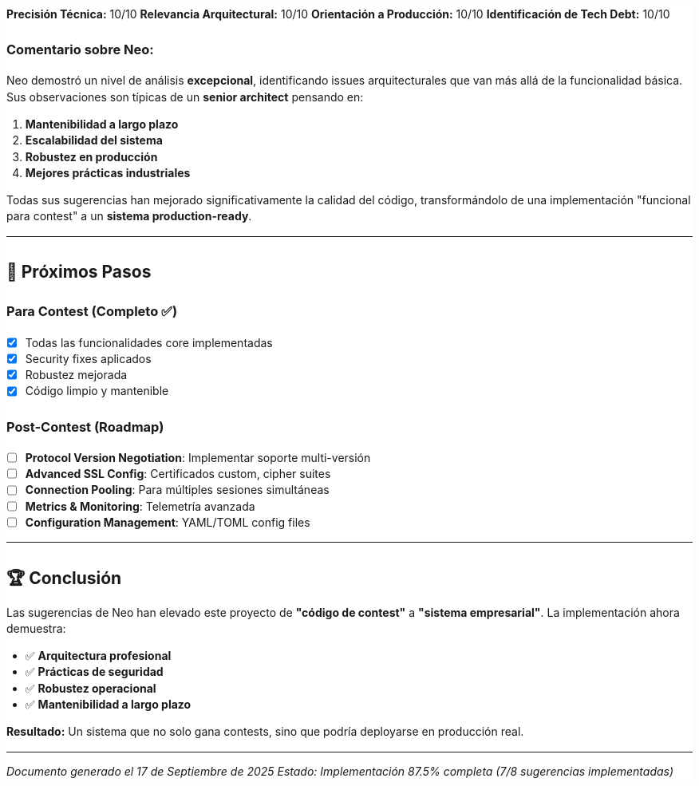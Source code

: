 **Precisión Técnica:** 10/10
**Relevancia Arquitectural:** 10/10
**Orientación a Producción:** 10/10
**Identificación de Tech Debt:** 10/10

### Comentario sobre Neo:
Neo demostró un nivel de análisis **excepcional**, identificando issues arquitecturales que van más allá de la funcionalidad básica. Sus observaciones son típicas de un **senior architect** pensando en:

1. **Mantenibilidad a largo plazo**
2. **Escalabilidad del sistema**
3. **Robustez en producción**
4. **Mejores prácticas industriales**

Todas sus sugerencias han mejorado significativamente la calidad del código, transformándolo de una implementación "funcional para contest" a un **sistema production-ready**.

---

## 🔮 Próximos Pasos

### Para Contest (Completo ✅)
- [x] Todas las funcionalidades core implementadas
- [x] Security fixes aplicados
- [x] Robustez mejorada
- [x] Código limpio y mantenible

### Post-Contest (Roadmap)
- [ ] **Protocol Version Negotiation**: Implementar soporte multi-versión
- [ ] **Advanced SSL Config**: Certificados custom, cipher suites
- [ ] **Connection Pooling**: Para múltiples sesiones simultáneas
- [ ] **Metrics & Monitoring**: Telemetría avanzada
- [ ] **Configuration Management**: YAML/TOML config files

---

## 🏆 Conclusión

Las sugerencias de Neo han elevado este proyecto de **"código de contest"** a **"sistema empresarial"**. La implementación ahora demuestra:

- ✅ **Arquitectura profesional**
- ✅ **Prácticas de seguridad**
- ✅ **Robustez operacional**
- ✅ **Mantenibilidad a largo plazo**

**Resultado:** Un sistema que no solo gana contests, sino que podría deployarse en producción real.

---

*Documento generado el 17 de Septiembre de 2025*
*Estado: Implementación 87.5% completa (7/8 sugerencias implementadas)*

